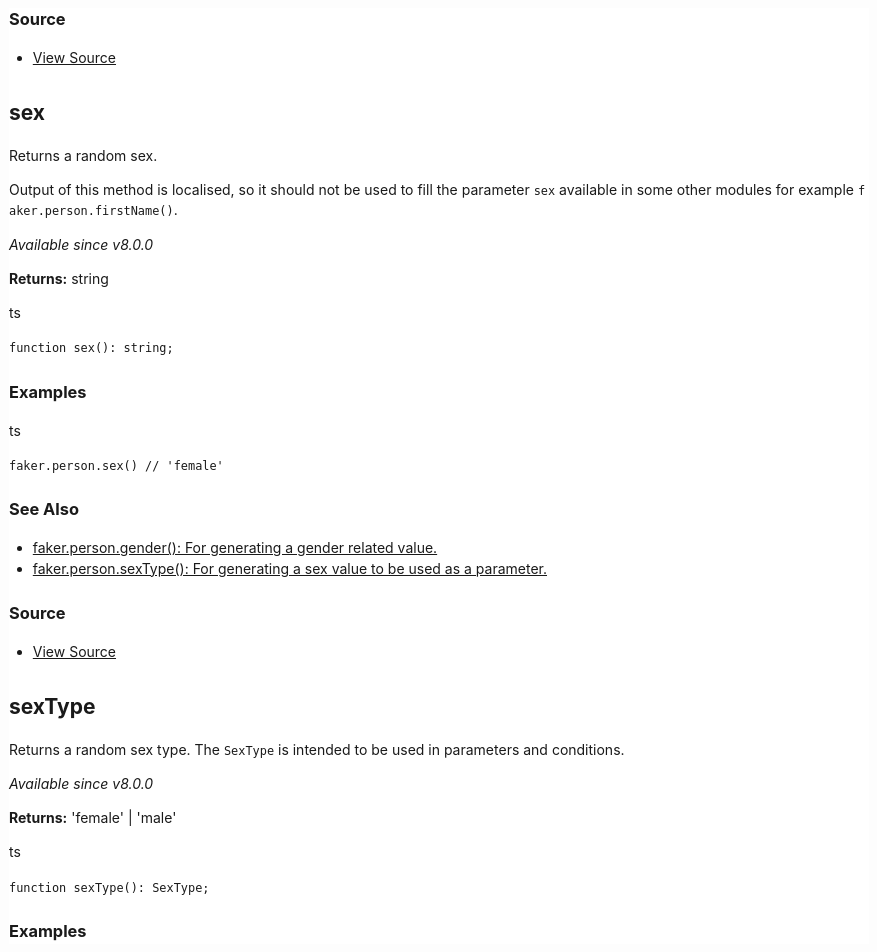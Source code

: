 ### Source

- [View Source](https://github.com/faker-js/faker/blob/81c9fbabdb0c5a4a8c7b2558013c933a5d356d25/src/modules/person/index.ts#L279)

## sex [​](https://v9.fakerjs.dev/api/person\#sex)

Returns a random sex.

Output of this method is localised, so it should not be used to fill the parameter `sex`
available in some other modules for example `faker.person.firstName()`.

_Available since v8.0.0_

**Returns:** string

ts

```
function sex(): string;
```

### Examples

ts

```
faker.person.sex() // 'female'
```

### See Also

- [faker.person.gender(): For generating a gender related value.](https://v9.fakerjs.dev/api/person#gender)
- [faker.person.sexType(): For generating a sex value to be used as a parameter.](https://v9.fakerjs.dev/api/person#sextype)

### Source

- [View Source](https://github.com/faker-js/faker/blob/81c9fbabdb0c5a4a8c7b2558013c933a5d356d25/src/modules/person/index.ts#L234)

## sexType [​](https://v9.fakerjs.dev/api/person\#sextype)

Returns a random sex type. The `SexType` is intended to be used in parameters and conditions.

_Available since v8.0.0_

**Returns:** 'female' \| 'male'

ts

```
function sexType(): SexType;
```

### Examples
